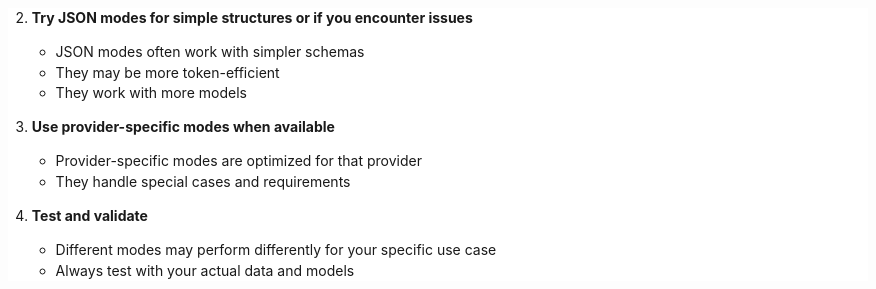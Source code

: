 2. **Try JSON modes for simple structures or if you encounter issues**
   - JSON modes often work with simpler schemas
   - They may be more token-efficient
   - They work with more models

3. **Use provider-specific modes when available**
   - Provider-specific modes are optimized for that provider
   - They handle special cases and requirements

4. **Test and validate**
   - Different modes may perform differently for your specific use case
   - Always test with your actual data and models